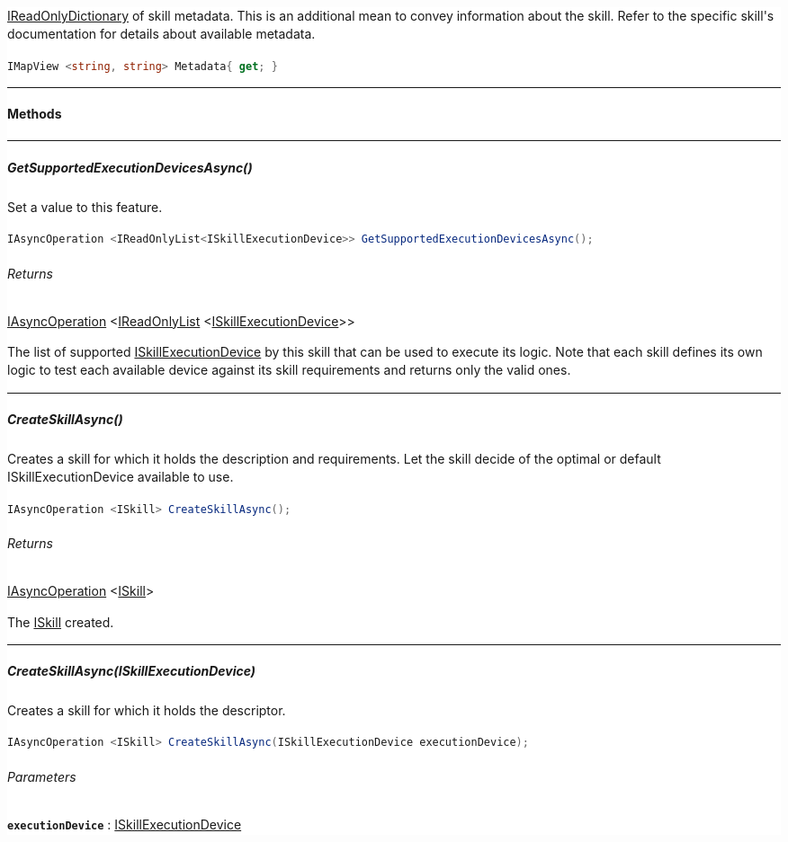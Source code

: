 [IReadOnlyDictionary][IReadOnlyDictionary]
of skill metadata. This is an additional mean to convey information about the skill. 
Refer to the specific skill's documentation for details about available metadata.

```csharp
IMapView <string, string> Metadata{ get; }
```
-----

#### Methods
-----
##### GetSupportedExecutionDevicesAsync() <a name="ISkillDescriptor.GetSupportedExecutionDevicesAsync"></a>

Set a value to this feature.

```csharp
IAsyncOperation <IReadOnlyList<ISkillExecutionDevice>> GetSupportedExecutionDevicesAsync();
```

###### Returns
[IAsyncOperation][IAsyncOperation]
<[IReadOnlyList][IReadOnlyList]
<[ISkillExecutionDevice](#ISkillExecutionDevice)>>

The list of supported [ISkillExecutionDevice](#ISkillExecutionDevice) by this skill that can be used to execute its logic.
Note that each skill defines its own logic to test each available device against its skill requirements and returns only the valid ones.

-----

##### CreateSkillAsync()

Creates a skill for which it holds the description and requirements. 
Let the skill decide of the optimal or default ISkillExecutionDevice available to use.

```csharp
IAsyncOperation <ISkill> CreateSkillAsync();
```

###### Returns
[IAsyncOperation][IAsyncOperation]
<[ISkill](#ISkill)>

The [ISkill](#ISkill) created.

-----

##### CreateSkillAsync(ISkillExecutionDevice)

Creates a skill for which it holds the descriptor.

```csharp
IAsyncOperation <ISkill> CreateSkillAsync(ISkillExecutionDevice executionDevice);
```

###### Parameters
**`executionDevice`** : [ISkillExecutionDevice](#ISkillExecutionDevice)


[IReadOnlyList]: https://docs.microsoft.com/en-us/dotnet/api/system.collections.generic.ireadonlylist-1?view=netcore-2.2
[IReadOnlyDictionary]: https://docs.microsoft.com/en-us/dotnet/api/system.collections.generic.ireadonlydictionary-2?view=netcore-2.2
[IIterable]: https://docs.microsoft.com/en-us/uwp/api/windows.foundation.collections.iiterable_t_
[IAsyncAction]: https://docs.microsoft.com/en-us/uwp/api/windows.foundation.iasyncaction
[IAsyncOperation]: https://docs.microsoft.com/en-us/uwp/api/windows.foundation.iasyncoperation_tresult_
[IDirect3DDevice]: https://docs.microsoft.com/en-us/uwp/api/windows.graphics.directx.direct3d11.idirect3ddevice
[D3D_FEATURE_LEVEL]: https://docs.microsoft.com/en-us/windows/desktop/api/d3dcommon/ne-d3dcommon-d3d_feature_level
[BitmapPixelFormat]: https://docs.microsoft.com/en-us/uwp/api/windows.graphics.imaging.bitmappixelformat
[BitmapAlphaMode]: https://docs.microsoft.com/en-us/uwp/api/windows.graphics.imaging.bitmapalphamode
[IClosable]: https://docs.microsoft.com/en-us/uwp/api/windows.foundation.iclosable
[VideoFrame]: https://docs.microsoft.com/en-us/uwp/api/Windows.Media.VideoFrame
[ID3D12CommandQueue]: https://docs.microsoft.com/en-us/windows/win32/api/d3d12/nn-d3d12-id3d12commandqueue
[CreateD3D12Device]: https://docs.microsoft.com/en-us/windows/win32/api/d3d12/nf-d3d12-d3d12createdevice
[LearningModelDevice]: https://docs.microsoft.com/en-us/uwp/api/windows.ai.machinelearning.learningmodeldevice
[HRESULT]: https://docs.microsoft.com/en-us/openspecs/windows_protocols/ms-erref/0642cb2f-2075-4469-918c-4441e69c548a